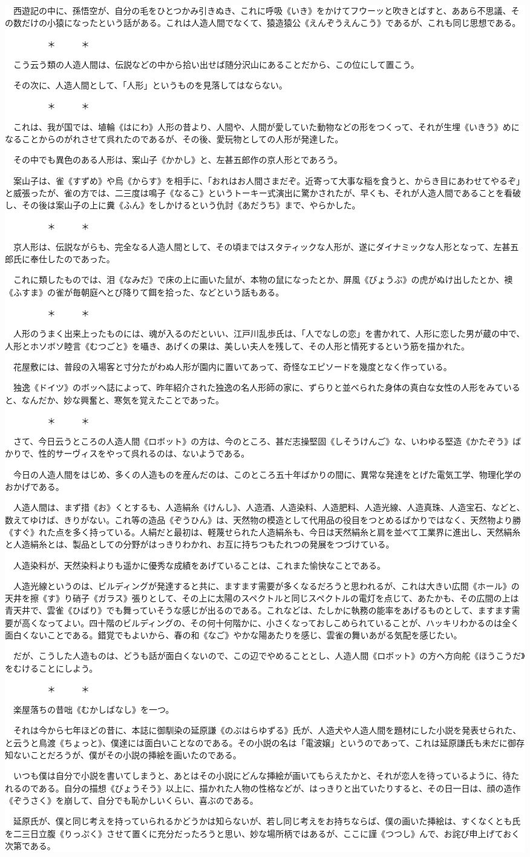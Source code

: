 　西遊記の中に、孫悟空が、自分の毛をひとつかみ引きぬき、これに呼吸《いき》をかけてフウーッと吹きとばすと、ああら不思議、その数だけの小猿になったという話がある。これは人造人間でなくて、猿造猿公《えんぞうえんこう》であるが、これも同じ思想である。

　　　　　＊　　　＊

　こう云う類の人造人間は、伝説などの中から拾い出せば随分沢山にあることだから、この位にして置こう。

　その次に、人造人間として、「人形」というものを見落してはならない。

　　　　　＊　　　＊

　これは、我が国では、埴輪《はにわ》人形の昔より、人間や、人間が愛していた動物などの形をつくって、それが生埋《いきう》めになることからのがれさせて呉れたのであるが、その後、愛玩物としての人形が発達した。

　その中でも異色のある人形は、案山子《かかし》と、左甚五郎作の京人形とであろう。

　案山子は、雀《すずめ》や烏《からす》を相手に、「おれはお人間さまだぞ。近寄って大事な稲を食うと、からき目にあわせてやるぞ」と威張ったが、雀の方では、二三度は鳴子《なるこ》というトーキー式演出に驚かされたが、早くも、それが人造人間であることを看破し、その後は案山子の上に糞《ふん》をしかけるという仇討《あだうち》まで、やらかした。

　　　　　＊　　　＊

　京人形は、伝説ながらも、完全なる人造人間として、その頃まではスタティックな人形が、遂にダイナミックな人形となって、左甚五郎氏に奉仕したのであった。

　これに類したものでは、泪《なみだ》で床の上に画いた鼠が、本物の鼠になったとか、屏風《びょうぶ》の虎がぬけ出したとか、襖《ふすま》の雀が毎朝庭へとび降りて餌を拾った、などという話もある。

　　　　　＊　　　＊

　人形のうまく出来上ったものには、魂が入るのだといい、江戸川乱歩氏は、「人でなしの恋」を書かれて、人形に恋した男が蔵の中で、人形とホソボソ睦言《むつごと》を囁き、あげくの果は、美しい夫人を残して、その人形と情死するという筋を描かれた。

　花屋敷には、普段の入場客と寸分たがわぬ人形が園内に置いてあって、奇怪なエピソードを幾度となく作っている。

　独逸《ドイツ》のボッヘ誌によって、昨年紹介された独逸の名人形師の家に、ずらりと並べられた身体の真白な女性の人形をみていると、なんだか、妙な興奮と、寒気を覚えたことであった。

　　　　　＊　　　＊

　さて、今日云うところの人造人間《ロボット》の方は、今のところ、甚だ志操堅固《しそうけんご》な、いわゆる堅造《かたぞう》ばかりで、性的サーヴィスをやって呉れるのは、ないようである。

　今日の人造人間をはじめ、多くの人造ものを産んだのは、このところ五十年ばかりの間に、異常な発達をとげた電気工学、物理化学のおかげである。

　人造人間は、まず措《お》くとするも、人造絹糸《けんし》、人造酒、人造染料、人造肥料、人造光線、人造真珠、人造宝石、などと、数えてゆけば、きりがない。これ等の造品《ぞうひん》は、天然物の模造として代用品の役目をつとめるばかりではなく、天然物より勝《すぐ》れた点を多く持っている。人絹だと最初は、軽蔑せられた人造絹糸も、今日は天然絹糸と肩を並べて工業界に進出し、天然絹糸と人造絹糸とは、製品としての分野がはっきりわかれ、お互に持ちつもたれつの発展をつづけている。

　人造染料が、天然染料よりも遥かに優秀な成績をあげていることは、これまた愉快なことである。

　人造光線というのは、ビルディングが発達すると共に、ますます需要が多くなるだろうと思われるが、これは大きい広間《ホール》の天井を擦《す》り硝子《ガラス》張りとして、その上に太陽のスペクトルと同じスペクトルの電灯を点じて、あたかも、その広間の上は青天井で、雲雀《ひばり》でも舞っていそうな感じが出るのである。これなどは、たしかに執務の能率をあげるものとして、ますます需要が高くなってよい。四十階のビルディングの、その何十何階かに、小さくなっておしこめられていることが、ハッキリわかるのは全く面白くないことである。錯覚でもよいから、春の和《なご》やかな陽あたりを感じ、雲雀の舞いあがる気配を感じたい。

　だが、こうした人造ものは、どうも話が面白くないので、この辺でやめることとし、人造人間《ロボット》の方へ方向舵《ほうこうだ》をむけることにしよう。

　　　　　＊　　　＊

　楽屋落ちの昔咄《むかしばなし》を一つ。

　それは今から七年ほどの昔に、本誌に御馴染の延原謙《のぶはらゆずる》氏が、人造犬や人造人間を題材にした小説を発表せられた、と云うと鳥渡《ちょっと》、僕達には面白いことなのである。その小説の名は「電波嬢」というのであって、これは延原謙氏も未だに御存知ないことだろうが、僕がその小説の挿絵を画いたのである。

　いつも僕は自分で小説を書いてしまうと、あとはその小説にどんな挿絵が画いてもらえたかと、それが恋人を待っているように、待たれるのである。自分の描想《びょうそう》以上に、描かれた人物の性格などが、はっきりと出ていたりすると、その日一日は、顔の造作《ぞうさく》を崩して、自分でも恥かしいくらい、喜ぶのである。

　延原氏が、僕と同じ考えを持っていられるかどうかは知らないが、若し同じ考えをお持ちならば、僕の画いた挿絵は、すくなくとも氏を二三日立腹《りっぷく》させて置くに充分だったろうと思い、妙な場所柄ではあるが、ここに謹《つつし》んで、お詫び申上げておく次第である。
